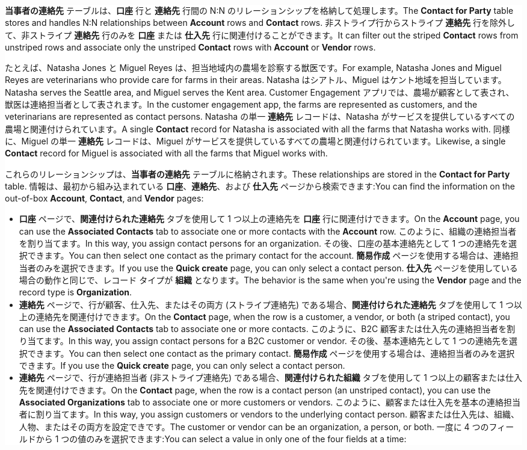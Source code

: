 <span data-ttu-id="7d753-179">**当事者の連絡先** テーブルは、**口座** 行と **連絡先** 行間の N:N のリレーションシップを格納して処理します。</span><span class="sxs-lookup"><span data-stu-id="7d753-179">The **Contact for Party** table stores and handles N:N relationships between **Account** rows and **Contact** rows.</span></span> <span data-ttu-id="7d753-180">非ストライプ行からストライプ **連絡先** 行を除外して、非ストライプ **連絡先** 行のみを **口座** または **仕入先** 行に関連付けることができます。</span><span class="sxs-lookup"><span data-stu-id="7d753-180">It can filter out the striped **Contact** rows from unstriped rows and associate only the unstriped **Contact** rows with **Account** or **Vendor** rows.</span></span>

<span data-ttu-id="7d753-181">たとえば、Natasha Jones と Miguel Reyes は、担当地域内の農場を診察する獣医です。</span><span class="sxs-lookup"><span data-stu-id="7d753-181">For example, Natasha Jones and Miguel Reyes are veterinarians who provide care for farms in their areas.</span></span> <span data-ttu-id="7d753-182">Natasha はシアトル、Miguel はケント地域を担当しています。</span><span class="sxs-lookup"><span data-stu-id="7d753-182">Natasha serves the Seattle area, and Miguel serves the Kent area.</span></span> <span data-ttu-id="7d753-183">Customer Engagement アプリでは、農場が顧客として表され、獣医は連絡担当者として表されます。</span><span class="sxs-lookup"><span data-stu-id="7d753-183">In the customer engagement app, the farms are represented as customers, and the veterinarians are represented as contact persons.</span></span> <span data-ttu-id="7d753-184">Natasha の単一 **連絡先** レコードは、Natasha がサービスを提供しているすべての農場と関連付けられています。</span><span class="sxs-lookup"><span data-stu-id="7d753-184">A single **Contact** record for Natasha is associated with all the farms that Natasha works with.</span></span> <span data-ttu-id="7d753-185">同様に、Miguel の単一 **連絡先** レコードは、Miguel がサービスを提供しているすべての農場と関連付けられています。</span><span class="sxs-lookup"><span data-stu-id="7d753-185">Likewise, a single **Contact** record for Miguel is associated with all the farms that Miguel works with.</span></span>

<span data-ttu-id="7d753-186">これらのリレーションシップは、**当事者の連絡先** テーブルに格納されます。</span><span class="sxs-lookup"><span data-stu-id="7d753-186">These relationships are stored in the **Contact for Party** table.</span></span> <span data-ttu-id="7d753-187">情報は、最初から組み込まれている **口座**、**連絡先**、および **仕入先** ページから検索できます:</span><span class="sxs-lookup"><span data-stu-id="7d753-187">You can find the information on the out-of-box **Account**, **Contact**, and **Vendor** pages:</span></span>

+ <span data-ttu-id="7d753-188">**口座** ページで、**関連付けられた連絡先** タブを使用して 1 つ以上の連絡先を **口座** 行に関連付けできます。</span><span class="sxs-lookup"><span data-stu-id="7d753-188">On the **Account** page, you can use the **Associated Contacts** tab to associate one or more contacts with the **Account** row.</span></span> <span data-ttu-id="7d753-189">このように、組織の連絡担当者を割り当てます。</span><span class="sxs-lookup"><span data-stu-id="7d753-189">In this way, you assign contact persons for an organization.</span></span> <span data-ttu-id="7d753-190">その後、口座の基本連絡先として 1 つの連絡先を選択できます。</span><span class="sxs-lookup"><span data-stu-id="7d753-190">You can then select one contact as the primary contact for the account.</span></span> <span data-ttu-id="7d753-191">**簡易作成** ページを使用する場合は、連絡担当者のみを選択できます。</span><span class="sxs-lookup"><span data-stu-id="7d753-191">If you use the **Quick create** page, you can only select a contact person.</span></span> <span data-ttu-id="7d753-192">**仕入先** ページを使用している場合の動作と同じで、レコード タイプが **組織** となります。</span><span class="sxs-lookup"><span data-stu-id="7d753-192">The behavior is the same when you're using the **Vendor** page and the record type is **Organization**.</span></span>
+ <span data-ttu-id="7d753-193">**連絡先** ページで、行が顧客、仕入先、またはその両方 (ストライプ連絡先) である場合、**関連付けられた連絡先** タブを使用して 1 つ以上の連絡先を関連付けできます。</span><span class="sxs-lookup"><span data-stu-id="7d753-193">On the **Contact** page, when the row is a customer, a vendor, or both (a striped contact), you can use the **Associated Contacts** tab to associate one or more contacts.</span></span> <span data-ttu-id="7d753-194">このように、B2C 顧客または仕入先の連絡担当者を割り当てます。</span><span class="sxs-lookup"><span data-stu-id="7d753-194">In this way, you assign contact persons for a B2C customer or vendor.</span></span> <span data-ttu-id="7d753-195">その後、基本連絡先として 1 つの連絡先を選択できます。</span><span class="sxs-lookup"><span data-stu-id="7d753-195">You can then select one contact as the primary contact.</span></span> <span data-ttu-id="7d753-196">**簡易作成** ページを使用する場合は、連絡担当者のみを選択できます。</span><span class="sxs-lookup"><span data-stu-id="7d753-196">If you use the **Quick create** page, you can only select a contact person.</span></span>
+ <span data-ttu-id="7d753-197">**連絡先** ページで、行が連絡担当者 (非ストライプ連絡先) である場合、**関連付けられた組織** タブを使用して 1 つ以上の顧客または仕入先を関連付けできます。</span><span class="sxs-lookup"><span data-stu-id="7d753-197">On the **Contact** page, when the row is a contact person (an unstriped contact), you can use the **Associated Organizations** tab to associate one or more customers or vendors.</span></span> <span data-ttu-id="7d753-198">このように、顧客または仕入先を基本の連絡担当者に割り当てます。</span><span class="sxs-lookup"><span data-stu-id="7d753-198">In this way, you assign customers or vendors to the underlying contact person.</span></span> <span data-ttu-id="7d753-199">顧客または仕入先は、組織、人物、またはその両方を設定できです。</span><span class="sxs-lookup"><span data-stu-id="7d753-199">The customer or vendor can be an organization, a person, or both.</span></span> <span data-ttu-id="7d753-200">一度に 4 つのフィールドから 1 つの値のみを選択できます:</span><span class="sxs-lookup"><span data-stu-id="7d753-200">You can select a value in only one of the four fields at a time:</span></span>
